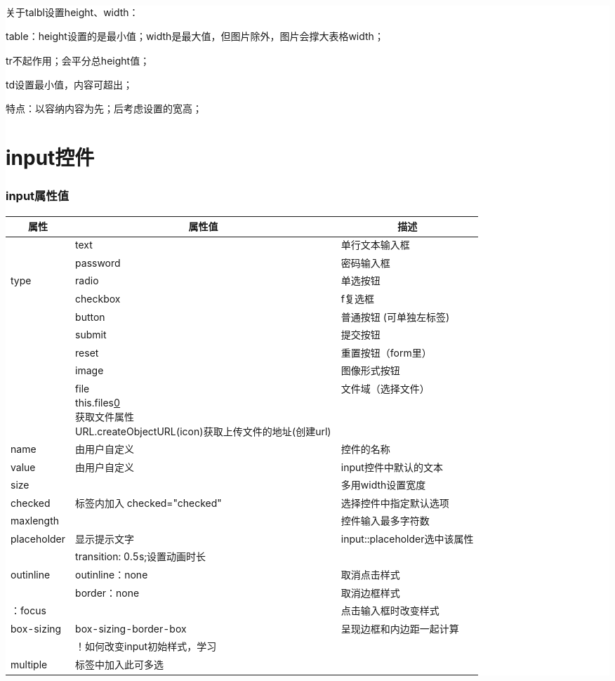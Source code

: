 关于talbl设置height、width：

table：height设置的是最小值；width是最大值，但图片除外，图片会撑大表格width；

tr不起作用；会平分总height值；

td设置最小值，内容可超出；

特点：以容纳内容为先；后考虑设置的宽高；

# input控件

### **input属性值**

| 属性        | 属性值                                                       | 描述                         |
| ----------- | ------------------------------------------------------------ | ---------------------------- |
|             | text                                                         | 单行文本输入框               |
|             | password                                                     | 密码输入框                   |
| type        | radio                                                        | 单选按钮                     |
|             | checkbox                                                     | f复选框                      |
|             | button                                                       | 普通按钮 (可单独左标签)      |
|             | submit                                                       | 提交按钮                     |
|             | reset                                                        | 重置按钮（form里）           |
|             | image                                                        | 图像形式按钮                 |
|             | file<br />this.files[0](获取上传的文件内容)<br />获取文件属性<br />URL.createObjectURL(icon)获取上传文件的地址(创建url) | 文件域（选择文件）           |
| name        | 由用户自定义                                                 | 控件的名称                   |
| value       | 由用户自定义                                                 | input控件中默认的文本        |
| size        |                                                              | 多用width设置宽度            |
| checked     | 标签内加入 checked="checked"                                 | 选择控件中指定默认选项       |
| maxlength   |                                                              | 控件输入最多字符数           |
| placeholder | 显示提示文字                                                 | input::placeholder选中该属性 |
|             | transition: 0.5s;设置动画时长                                |                              |
| outinline   | outinline：none                                              | 取消点击样式                 |
|             | border：none                                                 | 取消边框样式                 |
| ：focus     |                                                              | 点击输入框时改变样式         |
| box-sizing  | box-sizing-border-box                                        | 呈现边框和内边距一起计算     |
|             | ！如何改变input初始样式，学习                                |                              |
| multiple    | 标签中加入此可多选                                           |                              |

